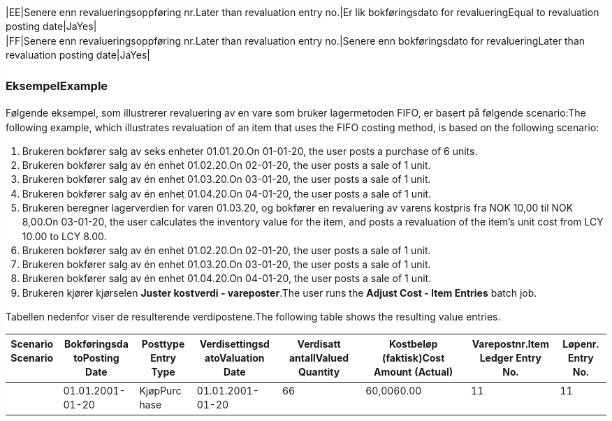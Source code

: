 |<span data-ttu-id="927ff-317">E</span><span class="sxs-lookup"><span data-stu-id="927ff-317">E</span></span>|<span data-ttu-id="927ff-318">Senere enn revalueringsoppføring nr.</span><span class="sxs-lookup"><span data-stu-id="927ff-318">Later than revaluation entry no.</span></span>|<span data-ttu-id="927ff-319">Er lik bokføringsdato for revaluering</span><span class="sxs-lookup"><span data-stu-id="927ff-319">Equal to revaluation posting date</span></span>|<span data-ttu-id="927ff-320">Ja</span><span class="sxs-lookup"><span data-stu-id="927ff-320">Yes</span></span>|  
|<span data-ttu-id="927ff-321">F</span><span class="sxs-lookup"><span data-stu-id="927ff-321">F</span></span>|<span data-ttu-id="927ff-322">Senere enn revalueringsoppføring nr.</span><span class="sxs-lookup"><span data-stu-id="927ff-322">Later than revaluation entry no.</span></span>|<span data-ttu-id="927ff-323">Senere enn bokføringsdato for revaluering</span><span class="sxs-lookup"><span data-stu-id="927ff-323">Later than revaluation posting date</span></span>|<span data-ttu-id="927ff-324">Ja</span><span class="sxs-lookup"><span data-stu-id="927ff-324">Yes</span></span>|  

### <a name="example"></a><span data-ttu-id="927ff-325">Eksempel</span><span class="sxs-lookup"><span data-stu-id="927ff-325">Example</span></span>  
<span data-ttu-id="927ff-326">Følgende eksempel, som illustrerer revaluering av en vare som bruker lagermetoden FIFO, er basert på følgende scenario:</span><span class="sxs-lookup"><span data-stu-id="927ff-326">The following example, which illustrates revaluation of an item that uses the FIFO costing method, is based on the following scenario:</span></span>  

1.  <span data-ttu-id="927ff-327">Brukeren bokfører salg av seks enheter 01.01.20.</span><span class="sxs-lookup"><span data-stu-id="927ff-327">On 01-01-20, the user posts a purchase of 6 units.</span></span>  
2.  <span data-ttu-id="927ff-328">Brukeren bokfører salg av én enhet 01.02.20.</span><span class="sxs-lookup"><span data-stu-id="927ff-328">On 02-01-20, the user posts a sale of 1 unit.</span></span>  
3.  <span data-ttu-id="927ff-329">Brukeren bokfører salg av én enhet 01.03.20.</span><span class="sxs-lookup"><span data-stu-id="927ff-329">On 03-01-20, the user posts a sale of 1 unit.</span></span>  
4.  <span data-ttu-id="927ff-330">Brukeren bokfører salg av én enhet 01.04.20.</span><span class="sxs-lookup"><span data-stu-id="927ff-330">On 04-01-20, the user posts a sale of 1 unit.</span></span>  
5.  <span data-ttu-id="927ff-331">Brukeren beregner lagerverdien for varen 01.03.20, og bokfører en revaluering av varens kostpris fra NOK 10,00 til NOK 8,00.</span><span class="sxs-lookup"><span data-stu-id="927ff-331">On 03-01-20, the user calculates the inventory value for the item, and posts a revaluation of the item’s unit cost from LCY 10.00 to LCY 8.00.</span></span>  
6.  <span data-ttu-id="927ff-332">Brukeren bokfører salg av én enhet 01.02.20.</span><span class="sxs-lookup"><span data-stu-id="927ff-332">On 02-01-20, the user posts a sale of 1 unit.</span></span>  
7.  <span data-ttu-id="927ff-333">Brukeren bokfører salg av én enhet 01.03.20.</span><span class="sxs-lookup"><span data-stu-id="927ff-333">On 03-01-20, the user posts a sale of 1 unit.</span></span>  
8.  <span data-ttu-id="927ff-334">Brukeren bokfører salg av én enhet 01.04.20.</span><span class="sxs-lookup"><span data-stu-id="927ff-334">On 04-01-20, the user posts a sale of 1 unit.</span></span>  
9. <span data-ttu-id="927ff-335">Brukeren kjører kjørselen **Juster kostverdi - vareposter**.</span><span class="sxs-lookup"><span data-stu-id="927ff-335">The user runs the **Adjust Cost - Item Entries** batch job.</span></span>  

<span data-ttu-id="927ff-336">Tabellen nedenfor viser de resulterende verdipostene.</span><span class="sxs-lookup"><span data-stu-id="927ff-336">The following table shows the resulting value entries.</span></span>  

|<span data-ttu-id="927ff-337">Scenario</span><span class="sxs-lookup"><span data-stu-id="927ff-337">Scenario</span></span>|<span data-ttu-id="927ff-338">Bokføringsdato</span><span class="sxs-lookup"><span data-stu-id="927ff-338">Posting Date</span></span>|<span data-ttu-id="927ff-339">Posttype</span><span class="sxs-lookup"><span data-stu-id="927ff-339">Entry Type</span></span>|<span data-ttu-id="927ff-340">Verdisettingsdato</span><span class="sxs-lookup"><span data-stu-id="927ff-340">Valuation Date</span></span>|<span data-ttu-id="927ff-341">Verdisatt antall</span><span class="sxs-lookup"><span data-stu-id="927ff-341">Valued Quantity</span></span>|<span data-ttu-id="927ff-342">Kostbeløp (faktisk)</span><span class="sxs-lookup"><span data-stu-id="927ff-342">Cost Amount (Actual)</span></span>|<span data-ttu-id="927ff-343">Varepostnr.</span><span class="sxs-lookup"><span data-stu-id="927ff-343">Item Ledger Entry No.</span></span>|<span data-ttu-id="927ff-344">Løpenr.</span><span class="sxs-lookup"><span data-stu-id="927ff-344">Entry No.</span></span>|  
|--------------|------------------|----------------|--------------------|---------------------|----------------------------|---------------------------|---------------|  
||<span data-ttu-id="927ff-345">01.01.20</span><span class="sxs-lookup"><span data-stu-id="927ff-345">01-01-20</span></span>|<span data-ttu-id="927ff-346">Kjøp</span><span class="sxs-lookup"><span data-stu-id="927ff-346">Purchase</span></span>|<span data-ttu-id="927ff-347">01.01.20</span><span class="sxs-lookup"><span data-stu-id="927ff-347">01-01-20</span></span>|<span data-ttu-id="927ff-348">6</span><span class="sxs-lookup"><span data-stu-id="927ff-348">6</span></span>|<span data-ttu-id="927ff-349">60,00</span><span class="sxs-lookup"><span data-stu-id="927ff-349">60.00</span></span>|<span data-ttu-id="927ff-350">1</span><span class="sxs-lookup"><span data-stu-id="927ff-350">1</span></span>|<span data-ttu-id="927ff-351">1</span><span class="sxs-lookup"><span data-stu-id="927ff-351">1</span></span>|  